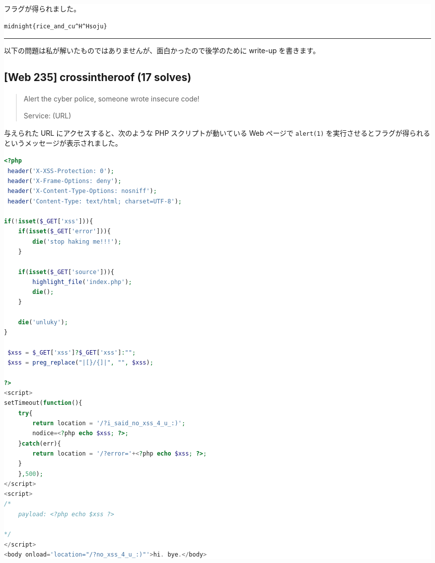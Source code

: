 フラグが得られました。

```
midnight{rice_and_cu^H^Hsoju}
```

---

以下の問題は私が解いたものではありませんが、面白かったので後学のために write-up を書きます。

## [Web 235] crossintheroof (17 solves)
> Alert the cyber police, someone wrote insecure code!
> 
> Service: (URL)

与えられた URL にアクセスすると、次のような PHP スクリプトが動いている Web ページで `alert(1)` を実行させるとフラグが得られるというメッセージが表示されました。

```php
<?php
 header('X-XSS-Protection: 0');
 header('X-Frame-Options: deny');
 header('X-Content-Type-Options: nosniff');
 header('Content-Type: text/html; charset=UTF-8');

if(!isset($_GET['xss'])){
    if(isset($_GET['error'])){
        die('stop haking me!!!');
    }

    if(isset($_GET['source'])){
        highlight_file('index.php');
        die();
    }

    die('unluky');
}

 $xss = $_GET['xss']?$_GET['xss']:"";
 $xss = preg_replace("|[}/{]|", "", $xss);

?>
<script>
setTimeout(function(){
    try{
        return location = '/?i_said_no_xss_4_u_:)';
        nodice=<?php echo $xss; ?>;
    }catch(err){
        return location = '/?error='+<?php echo $xss; ?>;
    }
    },500);
</script>
<script>
/* 
    payload: <?php echo $xss ?>

*/
</script>
<body onload='location="/?no_xss_4_u_:)"'>hi. bye.</body>
```

